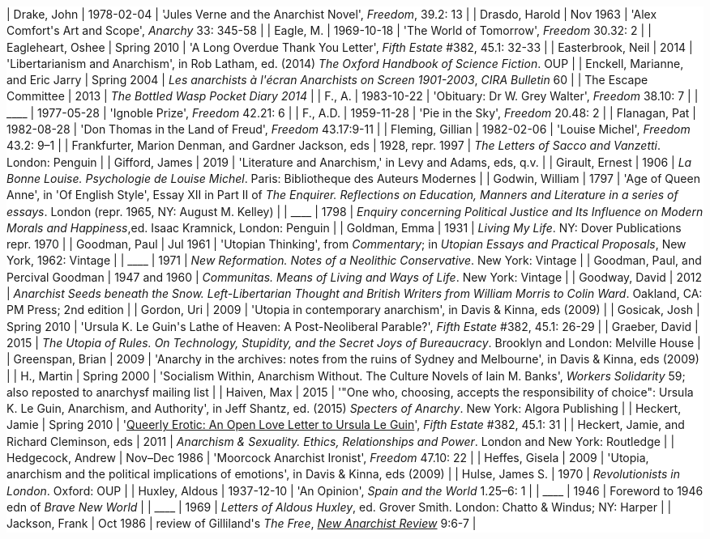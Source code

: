| Drake, John | 1978-02-04 | 'Jules Verne and the Anarchist Novel', _Freedom_, 39.2: 13 |
| Drasdo, Harold | Nov 1963 | 'Alex Comfort's Art and Scope', _Anarchy_ 33: 345-58 |
| Eagle, M. | 1969-10-18 | 'The World of Tomorrow', _Freedom_ 30.32: 2 |
| Eagleheart, Oshee | Spring 2010 | 'A Long Overdue Thank You Letter', _Fifth Estate_ #382, 45.1: 32-33 |
| Easterbrook, Neil | 2014 | 'Libertarianism and Anarchism', in Rob Latham, ed. (2014) _The Oxford Handbook of Science Fiction_. OUP |
| Enckell, Marianne, and Eric Jarry | Spring 2004 | _Les anarchists à l'écran Anarchists on Screen 1901-2003_, _CIRA Bulletin_ 60 |
| The Escape Committee | 2013 | _The Bottled Wasp Pocket Diary 2014_ |
| F., A. | 1983-10-22 | 'Obituary: Dr W. Grey Walter', _Freedom_ 38.10: 7 |
| ____ | 1977-05-28 | 'Ignoble Prize', _Freedom_ 42.21: 6 |
| F., A.D. | 1959-11-28 | 'Pie in the Sky', _Freedom_ 20.48: 2 |
| Flanagan, Pat | 1982-08-28 | 'Don Thomas in the Land of Freud', _Freedom_ 43.17:9-11 |
| Fleming, Gillian | 1982-02-06 | 'Louise Michel', _Freedom_ 43.2: 9–1 |
| Frankfurter, Marion Denman, and Gardner Jackson, eds | 1928, repr. 1997 | _The Letters of Sacco and Vanzetti_. London: Penguin |
| Gifford, James | 2019 | 'Literature and Anarchism,' in Levy and Adams, eds, q.v. | 
| Girault, Ernest | 1906 | _La Bonne Louise. Psychologie de Louise Michel_. Paris: Bibliotheque des Auteurs Modernes |
| Godwin, William | 1797 | 'Age of Queen Anne', in 'Of English Style', Essay XII in Part II of _The Enquirer. Reflections on Education, Manners and Literature in a series of essays_. London (repr. 1965, NY: August M. Kelley) |
| ____ | 1798 | _Enquiry concerning Political Justice and Its Influence on Modern Morals and Happiness_,ed. Isaac Kramnick, London: Penguin |
| Goldman, Emma | 1931 | _Living My Life_. NY: Dover Publications repr. 1970 |
| Goodman, Paul | Jul 1961 | 'Utopian Thinking', from _Commentary_; in _Utopian Essays and Practical Proposals_, New York, 1962: Vintage |
| ____ | 1971 | _New Reformation. Notes of a Neolithic Conservative_. New York: Vintage |
| Goodman, Paul, and Percival Goodman | 1947 and 1960 | _Communitas. Means of Living and Ways of Life_. New York: Vintage |
| Goodway, David | 2012 | _Anarchist Seeds beneath the Snow. Left-Libertarian Thought and British Writers from William Morris to Colin Ward_. Oakland, CA: PM Press; 2nd edition |
| Gordon, Uri | 2009 | 'Utopia in contemporary anarchism', in Davis & Kinna, eds (2009) |
| Gosicak, Josh | Spring 2010 | 'Ursula K. Le Guin's Lathe of Heaven: A Post-Neoliberal Parable?', _Fifth Estate_ #382, 45.1: 26-29 |
| Graeber, David | 2015 | _The Utopia of Rules. On Technology, Stupidity, and the Secret Joys of Bureaucracy_. Brooklyn and London: Melville House |
| Greenspan, Brian | 2009 | 'Anarchy in the archives: notes from the ruins of Sydney and Melbourne', in Davis & Kinna, eds (2009) |
| H., Martin | Spring 2000 | 'Socialism Within, Anarchism Without. The Culture Novels of Iain M. Banks', _Workers Solidarity_ 59; also reposted to anarchysf mailing list |
| Haiven, Max | 2015 | '"One who, choosing, accepts the responsibility of choice": Ursula K. Le Guin, Anarchism, and Authority', in Jeff Shantz, ed. (2015) _Specters of Anarchy_. New York: Algora Publishing |
| Heckert, Jamie | Spring 2010 | '<a href="http://theanarchistlibrary.org/library/jamie-heckert-queerly-erotic-an-open-love-letter-to-ursula-le-guin">Queerly Erotic: An Open Love Letter to Ursula Le Guin</a>', _Fifth Estate_ #382, 45.1: 31 |
| Heckert, Jamie, and Richard Cleminson, eds | 2011 | _Anarchism & Sexuality. Ethics, Relationships and Power_. London and New York: Routledge |
| Hedgecock, Andrew | Nov–Dec 1986 | 'Moorcock Anarchist Ironist', _Freedom_ 47.10: 22 |
| Heffes, Gisela | 2009 | 'Utopia, anarchism and the political implications of emotions', in Davis & Kinna, eds (2009) |
| Hulse, James S. | 1970 | _Revolutionists in London_. Oxford: OUP |
| Huxley, Aldous | 1937-12-10 | 'An Opinion', _Spain and the World_ 1.25–6: 1 |
| ____ | 1946 | Foreword to 1946 edn of _Brave New World_ |
| ____ | 1969 | _Letters of Aldous Huxley_, ed. Grover Smith. London: Chatto & Windus; NY: Harper |
| Jackson, Frank | Oct 1986 | review of Gilliland's _The Free_, <a href="http://www.thesparrowsnest.org.uk/collections/public_archive/PAR0106.pdf">_New Anarchist Review_</a> 9:6-7 |